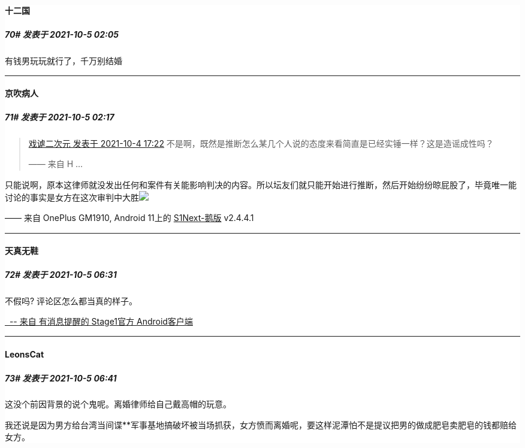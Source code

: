 ####  十二国  
##### 70#       发表于 2021-10-5 02:05


有钱男玩玩就行了，千万别结婚


*****

####  京吹病人  
##### 71#       发表于 2021-10-5 02:17


<blockquote><a href="httphttps://bbs.saraba1st.com/2b/forum.php?mod=redirect&amp;goto=findpost&amp;pid=52991812&amp;ptid=2030209" target="_blank">戏谑二次元 发表于 2021-10-4 17:22</a>
不是啊，既然是推断怎么某几个人说的态度来看简直是已经实锤一样？这是造谣成性吗？

—— 来自 H ...</blockquote>
只能说啊，原本这律师就没发出任何和案件有关能影响判决的内容。所以坛友们就只能开始进行推断，然后开始纷纷晾屁股了，毕竟唯一能讨论的事实是女方在这次审判中大胜<img src="https://static.saraba1st.com/image/smiley/face2017/067.png" referrerpolicy="no-referrer">

—— 来自 OnePlus GM1910, Android 11上的 [S1Next-鹅版](https://github.com/ykrank/S1-Next/releases) v2.4.4.1




*****

####  天真无鞋  
##### 72#       发表于 2021-10-5 06:31


不假吗?
评论区怎么都当真的样子。

[  -- 来自 有消息提醒的 Stage1官方 Android客户端](https://www.coolapk.com/apk/140634)


*****

####  LeonsCat  
##### 73#       发表于 2021-10-5 06:41


这没个前因背景的说个鬼呢。离婚律师给自己戴高帽的玩意。

我还说是因为男方给台湾当间谍**军事基地搞破坏被当场抓获，女方愤而离婚呢，要这样泥潭怕不是提议把男的做成肥皂卖肥皂的钱都赔给女方。


